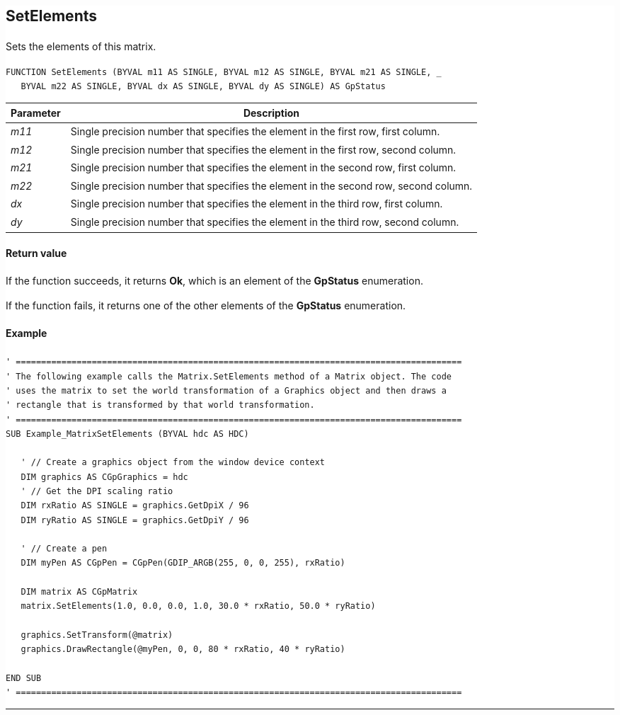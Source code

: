 ## SetElements

Sets the elements of this matrix.

```
FUNCTION SetElements (BYVAL m11 AS SINGLE, BYVAL m12 AS SINGLE, BYVAL m21 AS SINGLE, _
   BYVAL m22 AS SINGLE, BYVAL dx AS SINGLE, BYVAL dy AS SINGLE) AS GpStatus
```

| Parameter  | Description |
| ---------- | ----------- |
| *m11* | Single precision number that specifies the element in the first row, first column. |
| *m12* | Single precision number that specifies the element in the first row, second column. |
| *m21* | Single precision number that specifies the element in the second row, first column. |
| *m22* | Single precision number that specifies the element in the second row, second column. |
| *dx* | Single precision number that specifies the element in the third row, first column. |
| *dy* | Single precision number that specifies the element in the third row, second column. |

#### Return value

If the function succeeds, it returns **Ok**, which is an element of the **GpStatus** enumeration.

If the function fails, it returns one of the other elements of the **GpStatus** enumeration.

#### Example

```
' ========================================================================================
' The following example calls the Matrix.SetElements method of a Matrix object. The code
' uses the matrix to set the world transformation of a Graphics object and then draws a
' rectangle that is transformed by that world transformation.
' ========================================================================================
SUB Example_MatrixSetElements (BYVAL hdc AS HDC)

   ' // Create a graphics object from the window device context
   DIM graphics AS CGpGraphics = hdc
   ' // Get the DPI scaling ratio
   DIM rxRatio AS SINGLE = graphics.GetDpiX / 96
   DIM ryRatio AS SINGLE = graphics.GetDpiY / 96

   ' // Create a pen
   DIM myPen AS CGpPen = CGpPen(GDIP_ARGB(255, 0, 0, 255), rxRatio)

   DIM matrix AS CGpMatrix
   matrix.SetElements(1.0, 0.0, 0.0, 1.0, 30.0 * rxRatio, 50.0 * ryRatio)

   graphics.SetTransform(@matrix)
   graphics.DrawRectangle(@myPen, 0, 0, 80 * rxRatio, 40 * ryRatio)

END SUB
' ========================================================================================
```
---
